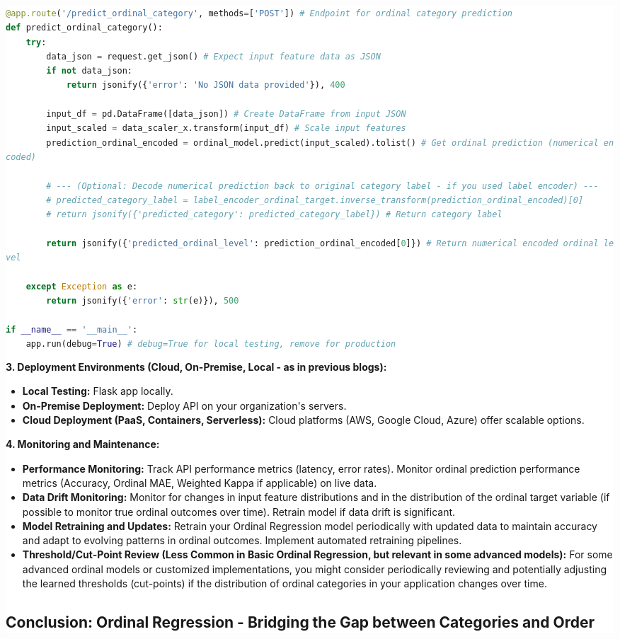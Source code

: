 ```python
@app.route('/predict_ordinal_category', methods=['POST']) # Endpoint for ordinal category prediction
def predict_ordinal_category():
    try:
        data_json = request.get_json() # Expect input feature data as JSON
        if not data_json:
            return jsonify({'error': 'No JSON data provided'}), 400

        input_df = pd.DataFrame([data_json]) # Create DataFrame from input JSON
        input_scaled = data_scaler_x.transform(input_df) # Scale input features
        prediction_ordinal_encoded = ordinal_model.predict(input_scaled).tolist() # Get ordinal prediction (numerical encoded)

        # --- (Optional: Decode numerical prediction back to original category label - if you used label encoder) ---
        # predicted_category_label = label_encoder_ordinal_target.inverse_transform(prediction_ordinal_encoded)[0]
        # return jsonify({'predicted_category': predicted_category_label}) # Return category label

        return jsonify({'predicted_ordinal_level': prediction_ordinal_encoded[0]}) # Return numerical encoded ordinal level

    except Exception as e:
        return jsonify({'error': str(e)}), 500

if __name__ == '__main__':
    app.run(debug=True) # debug=True for local testing, remove for production
```

**3. Deployment Environments (Cloud, On-Premise, Local - as in previous blogs):**

*   **Local Testing:** Flask app locally.
*   **On-Premise Deployment:** Deploy API on your organization's servers.
*   **Cloud Deployment (PaaS, Containers, Serverless):** Cloud platforms (AWS, Google Cloud, Azure) offer scalable options.

**4. Monitoring and Maintenance:**

*   **Performance Monitoring:** Track API performance metrics (latency, error rates). Monitor ordinal prediction performance metrics (Accuracy, Ordinal MAE, Weighted Kappa if applicable) on live data.
*   **Data Drift Monitoring:** Monitor for changes in input feature distributions and in the distribution of the ordinal target variable (if possible to monitor true ordinal outcomes over time). Retrain model if data drift is significant.
*   **Model Retraining and Updates:** Retrain your Ordinal Regression model periodically with updated data to maintain accuracy and adapt to evolving patterns in ordinal outcomes. Implement automated retraining pipelines.
*   **Threshold/Cut-Point Review (Less Common in Basic Ordinal Regression, but relevant in some advanced models):**  For some advanced ordinal models or customized implementations, you might consider periodically reviewing and potentially adjusting the learned thresholds (cut-points) if the distribution of ordinal categories in your application changes over time.

## Conclusion: Ordinal Regression - Bridging the Gap between Categories and Order
